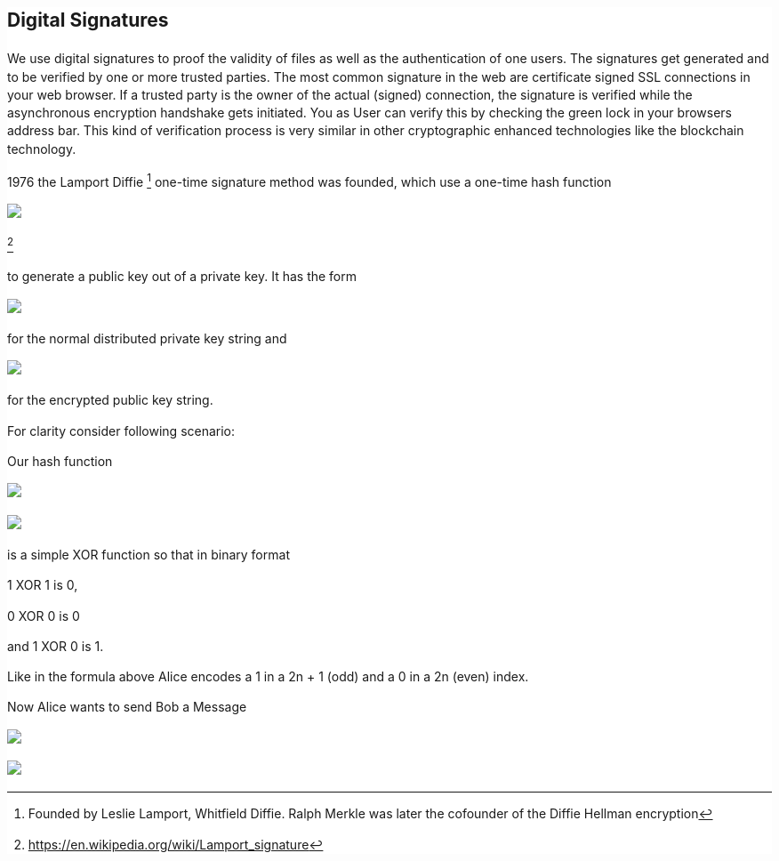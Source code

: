 Digital Signatures
------------------

We use digital signatures to proof the validity of files as well as the
authentication of one users. The signatures get generated and to be verified by
one or more trusted parties. The most common signature in the web are
certificate signed SSL connections in your web browser. If a trusted party is
the owner of the actual (signed) connection, the signature is verified while the
asynchronous encryption handshake gets initiated. You as User can verify this by
checking the green lock in your browsers address bar. This kind of verification
process is very similar in other cryptographic enhanced technologies like the
blockchain technology.

1976 the Lamport Diffie [^13] one-time signature method was founded, which use a
one-time hash function

[^13]: Founded by Leslie Lamport, Whitfield Diffie. Ralph Merkle was later the
cofounder of the Diffie Hellman encryption

![](media/d63b25f2ad7ccee28e3549bf1e530510.png)

[^14]

[^14]: <https://en.wikipedia.org/wiki/Lamport_signature>

to generate a public key out of a private key. It has the form

![](media/c20119d5a4d9a11903776fa450c472f8.png)

for the normal distributed private key string and

![](media/06a901cdb2c406cb193049a285953e6e.png)

for the encrypted public key string.

For clarity consider following scenario:

Our hash function

![](media/63129c5a9d69cba27e8335c15ed76a44.png)

![](media/63129c5a9d69cba27e8335c15ed76a44.png)

is a simple XOR function so that in binary format

1 XOR 1 is 0,

0 XOR 0 is 0

and 1 XOR 0 is 1.

Like in the formula above Alice encodes a 1 in a 2n + 1 (odd) and a 0 in a 2n
(even) index.

Now Alice wants to send Bob a Message

![](media/ffbafd8cb9b62fb298522dc02c329032.png)

![](media/ffbafd8cb9b62fb298522dc02c329032.png)


[^1]: Initially introduced and made popular by programmer Eric Evans in his 2004
[^2]: See <https://swagger.io/docs/specification/authentication/api-keys/> for
[^3]: The payment received event reflects if a stellar payment with a stellar
[^4]: Chainpoint is a product of Tierion
[^5]: A microservice is a use case specific application encapsulated as a single
[^6]: See <https://ieeexplore.ieee.org/document/7284349/> for more information.
[^7]: Source
[^8]: A Merkle Tree represents a uniform graph with nodes and leafs, which
[^9]: The TREEHASH algorithm we propose is a well know technique to traverse a
[^10]: Blake2 is a new encryption standard which was proposed 2012 at NIST -\>
[^11]: https://en.wikipedia.org/wiki/Preimage_attack
[^12]: https://en.wikipedia.org/wiki/Collision_resistance
[^15]: <https://github.com/shelby3/winternitz/blob/master/Winternitz.md>
[^16]: <https://www.cdc.informatik.tu-darmstadt.de/reports/reports/Boris_Ederov.bachelor.Merkle-Tree-Traversal-Techniques.pdf>
[^17]: <https://de.wikipedia.org/wiki/Ralph_Merkle>
[^18]: <https://en.wikipedia.org/wiki/Vitalik_Buterin>
[^19]: <https://www.cdc.informatik.tu-darmstadt.de/reports/reports/Boris_Ederov.bachelor.Merkle-Tree-Traversal-Techniques.pdf>
[^20]: Distributed hash tables are hash tables like on a local node or network
[^21]: <https://tools.ietf.org/html/rfc6455>
[^22]: <http://socketo.me/>